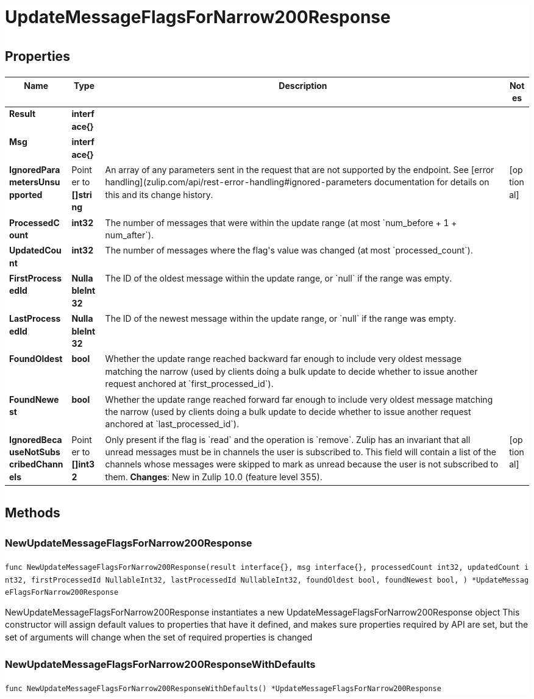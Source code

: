 # UpdateMessageFlagsForNarrow200Response

## Properties

Name | Type | Description | Notes
------------ | ------------- | ------------- | -------------
**Result** | **interface{}** |  | 
**Msg** | **interface{}** |  | 
**IgnoredParametersUnsupported** | Pointer to **[]string** | An array of any parameters sent in the request that are not supported by the endpoint.  See [error handling](zulip.com/api/rest-error-handling#ignored-parameters documentation for details on this and its change history.  | [optional] 
**ProcessedCount** | **int32** | The number of messages that were within the update range (at most &#x60;num_before + 1 + num_after&#x60;).  | 
**UpdatedCount** | **int32** | The number of messages where the flag&#39;s value was changed (at most &#x60;processed_count&#x60;).  | 
**FirstProcessedId** | **NullableInt32** | The ID of the oldest message within the update range, or &#x60;null&#x60; if the range was empty.  | 
**LastProcessedId** | **NullableInt32** | The ID of the newest message within the update range, or &#x60;null&#x60; if the range was empty.  | 
**FoundOldest** | **bool** | Whether the update range reached backward far enough to include very oldest message matching the narrow (used by clients doing a bulk update to decide whether to issue another request anchored at &#x60;first_processed_id&#x60;).  | 
**FoundNewest** | **bool** | Whether the update range reached forward far enough to include very oldest message matching the narrow (used by clients doing a bulk update to decide whether to issue another request anchored at &#x60;last_processed_id&#x60;).  | 
**IgnoredBecauseNotSubscribedChannels** | Pointer to **[]int32** | Only present if the flag is &#x60;read&#x60; and the operation is &#x60;remove&#x60;.  Zulip has an invariant that all unread messages must be in channels the user is subscribed to. This field will contain a list of the channels whose messages were skipped to mark as unread because the user is not subscribed to them.  **Changes**: New in Zulip 10.0 (feature level 355).  | [optional] 

## Methods

### NewUpdateMessageFlagsForNarrow200Response

`func NewUpdateMessageFlagsForNarrow200Response(result interface{}, msg interface{}, processedCount int32, updatedCount int32, firstProcessedId NullableInt32, lastProcessedId NullableInt32, foundOldest bool, foundNewest bool, ) *UpdateMessageFlagsForNarrow200Response`

NewUpdateMessageFlagsForNarrow200Response instantiates a new UpdateMessageFlagsForNarrow200Response object
This constructor will assign default values to properties that have it defined,
and makes sure properties required by API are set, but the set of arguments
will change when the set of required properties is changed

### NewUpdateMessageFlagsForNarrow200ResponseWithDefaults

`func NewUpdateMessageFlagsForNarrow200ResponseWithDefaults() *UpdateMessageFlagsForNarrow200Response`
